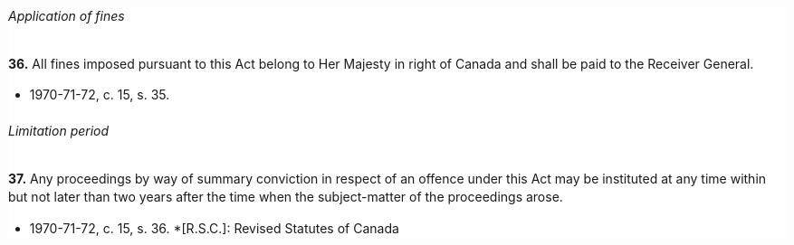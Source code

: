 ###### Application of fines

**36.** All fines imposed pursuant to this Act belong to Her Majesty in right of Canada and shall be paid to the Receiver General.

  * 1970-71-72, c. 15, s. 35.

###### Limitation period

**37.** Any proceedings by way of summary conviction in respect of an offence under this Act may be instituted at any time within but not later than two years after the time when the subject-matter of the proceedings arose.

  * 1970-71-72, c. 15, s. 36.
  *[R.S.C.]: Revised Statutes of Canada
